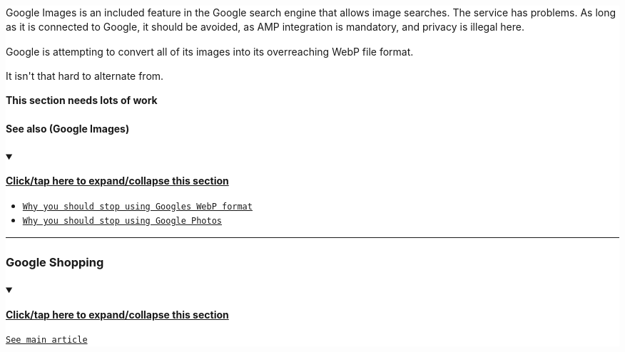 

Google Images is an included feature in the Google search engine that allows image searches. The service has problems. As long as it is connected to Google, it should be avoided, as AMP integration is mandatory, and privacy is illegal here.

Google is attempting to convert all of its images into its overreaching WebP file format.

It isn't that hard to alternate from.

**This section needs lots of work**

#### See also (Google Images)

<details open><summary><p lang="en"><b><u>Click/tap here to expand/collapse this section</u></b></p></summary>

* [`Why you should stop using Googles WebP format`](https://github.com/seanpm2001/Why-you-should-stop-using-Google-WebP/)
* [`Why you should stop using Google Photos`](https://github.com/seanpm2001/Why-you-should-stop-using-Google-WebP)

</details>

</details>

***

### Google Shopping

<details open><summary><p lang="en"><b><u>Click/tap here to expand/collapse this section</u></b></p></summary>

[`See main article`](https://github.com/seanpm2001/Why-you-should-stop-using-Google-Shopping/)
